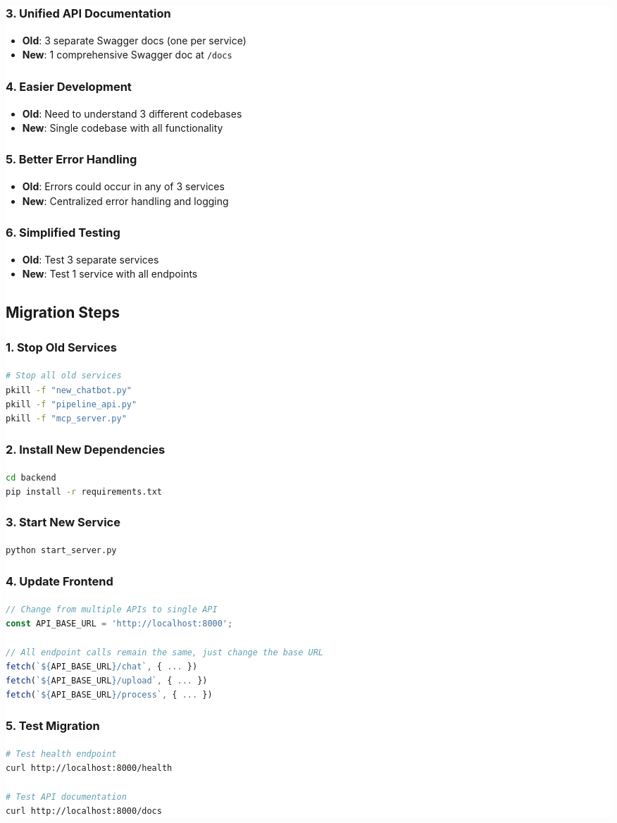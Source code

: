 ### 3. Unified API Documentation
- **Old**: 3 separate Swagger docs (one per service)
- **New**: 1 comprehensive Swagger doc at `/docs`

### 4. Easier Development
- **Old**: Need to understand 3 different codebases
- **New**: Single codebase with all functionality

### 5. Better Error Handling
- **Old**: Errors could occur in any of 3 services
- **New**: Centralized error handling and logging

### 6. Simplified Testing
- **Old**: Test 3 separate services
- **New**: Test 1 service with all endpoints

## Migration Steps

### 1. Stop Old Services
```bash
# Stop all old services
pkill -f "new_chatbot.py"
pkill -f "pipeline_api.py"
pkill -f "mcp_server.py"
```

### 2. Install New Dependencies
```bash
cd backend
pip install -r requirements.txt
```

### 3. Start New Service
```bash
python start_server.py
```

### 4. Update Frontend
```javascript
// Change from multiple APIs to single API
const API_BASE_URL = 'http://localhost:8000';

// All endpoint calls remain the same, just change the base URL
fetch(`${API_BASE_URL}/chat`, { ... })
fetch(`${API_BASE_URL}/upload`, { ... })
fetch(`${API_BASE_URL}/process`, { ... })
```

### 5. Test Migration
```bash
# Test health endpoint
curl http://localhost:8000/health

# Test API documentation
curl http://localhost:8000/docs
```
